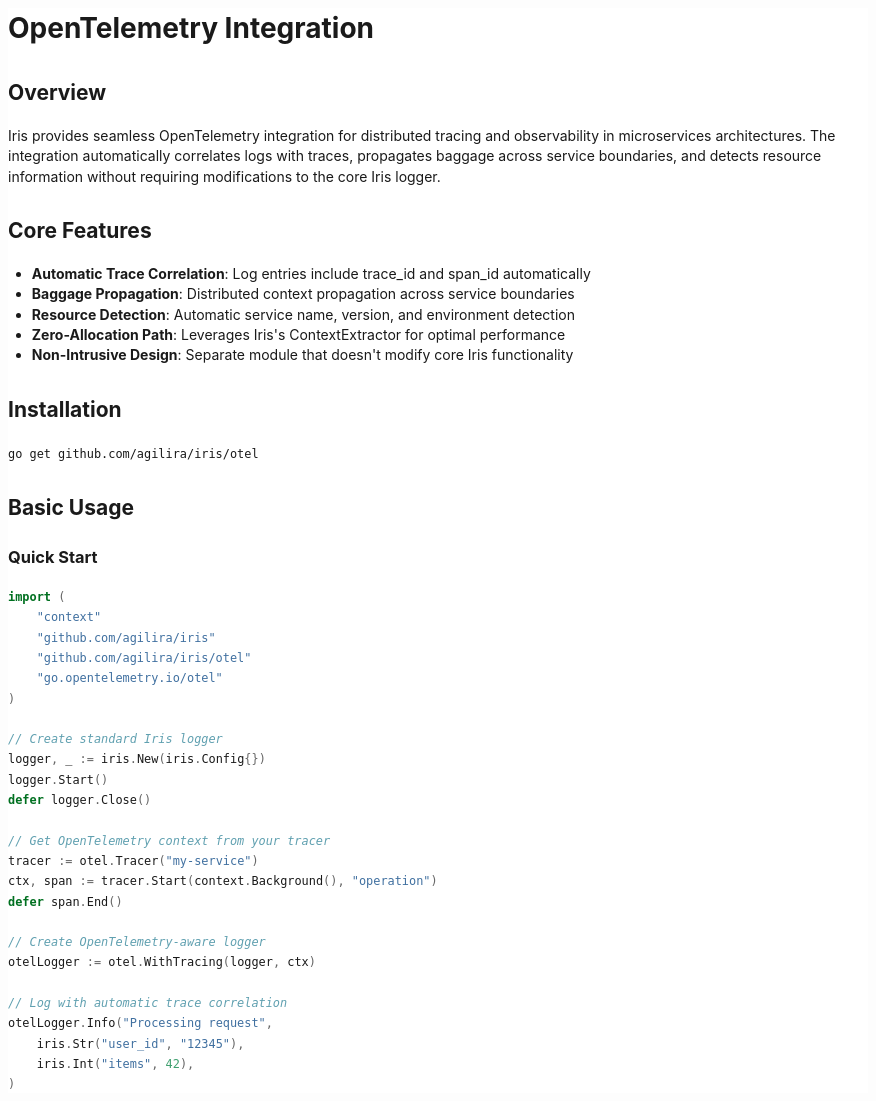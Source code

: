 # OpenTelemetry Integration

## Overview

Iris provides seamless OpenTelemetry integration for distributed tracing and observability in microservices architectures. The integration automatically correlates logs with traces, propagates baggage across service boundaries, and detects resource information without requiring modifications to the core Iris logger.

## Core Features

- **Automatic Trace Correlation**: Log entries include trace_id and span_id automatically
- **Baggage Propagation**: Distributed context propagation across service boundaries  
- **Resource Detection**: Automatic service name, version, and environment detection
- **Zero-Allocation Path**: Leverages Iris's ContextExtractor for optimal performance
- **Non-Intrusive Design**: Separate module that doesn't modify core Iris functionality

## Installation

```bash
go get github.com/agilira/iris/otel
```

## Basic Usage

### Quick Start

```go
import (
    "context"
    "github.com/agilira/iris"
    "github.com/agilira/iris/otel"
    "go.opentelemetry.io/otel"
)

// Create standard Iris logger
logger, _ := iris.New(iris.Config{})
logger.Start()
defer logger.Close()

// Get OpenTelemetry context from your tracer
tracer := otel.Tracer("my-service")
ctx, span := tracer.Start(context.Background(), "operation")
defer span.End()

// Create OpenTelemetry-aware logger
otelLogger := otel.WithTracing(logger, ctx)

// Log with automatic trace correlation
otelLogger.Info("Processing request",
    iris.Str("user_id", "12345"),
    iris.Int("items", 42),
)
```
